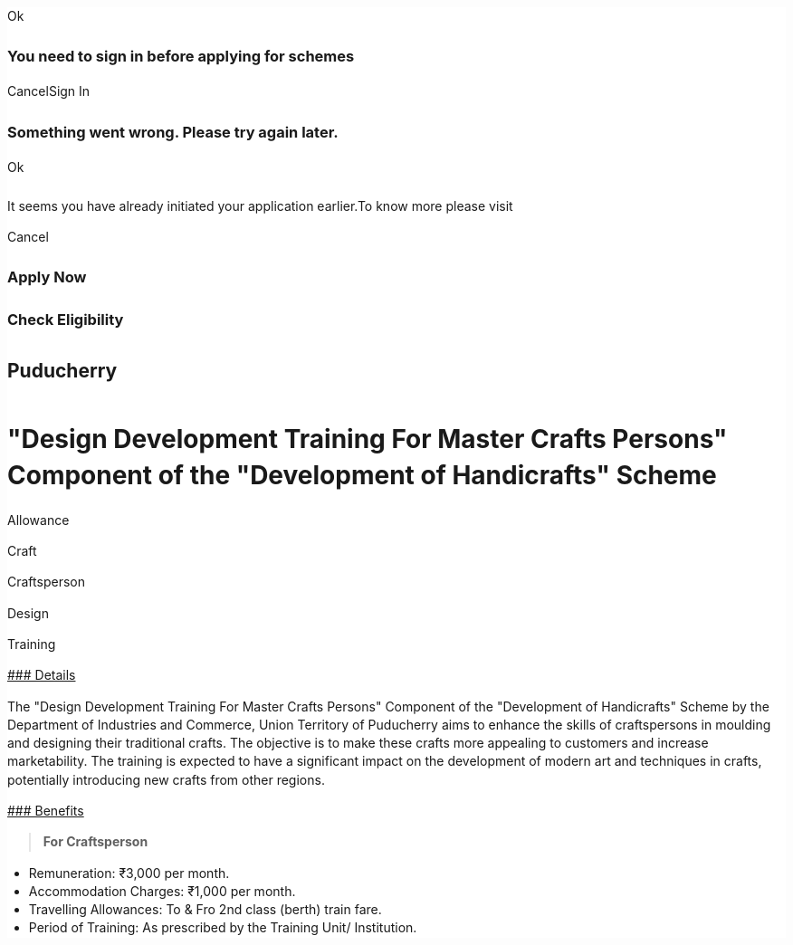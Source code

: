Ok

### 

### You need to sign in before applying for schemes

CancelSign In

### Something went wrong. Please try again later.

Ok

### 

It seems you have already initiated your application earlier.To know more please visit

Cancel

### Apply Now

### Check Eligibility

Puducherry
----------

"Design Development Training For Master Crafts Persons" Component of the "Development of Handicrafts" Scheme
============================================================================================================

Allowance

Craft

Craftsperson

Design

Training

[### Details](https://www.myscheme.gov.in/schemes/ddtmcp#details)

The "Design Development Training For Master Crafts Persons" Component of the "Development of Handicrafts" Scheme by the Department of Industries and Commerce, Union Territory of Puducherry aims to enhance the skills of craftspersons in moulding and designing their traditional crafts. The objective is to make these crafts more appealing to customers and increase marketability. The training is expected to have a significant impact on the development of modern art and techniques in crafts, potentially introducing new crafts from other regions.

[### Benefits](https://www.myscheme.gov.in/schemes/ddtmcp#benefits)

> **For Craftsperson**

*   Remuneration: ₹3,000 per month.
*   Accommodation Charges: ₹1,000 per month.
*   Travelling Allowances: To & Fro 2nd class (berth) train fare.
*   Period of Training: As prescribed by the Training Unit/ Institution.
